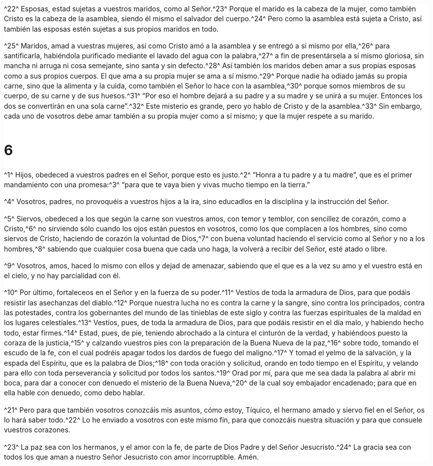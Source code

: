 ^22^ Esposas, estad sujetas a vuestros maridos, como al Señor.^23^ Porque el marido es la cabeza de la mujer, como también Cristo es la cabeza de la asamblea, siendo él mismo el salvador del cuerpo.^24^ Pero como la asamblea está sujeta a Cristo, así también las esposas estén sujetas a sus propios maridos en todo.

^25^ Maridos, amad a vuestras mujeres, así como Cristo amó a la asamblea y se entregó a sí mismo por ella,^26^ para santificarla, habiéndola purificado mediante el lavado del agua con la palabra,^27^ a fin de presentársela a sí mismo gloriosa, sin mancha ni arruga ni cosa semejante, sino santa y sin defecto.^28^ Así también los maridos deben amar a sus propias esposas como a sus propios cuerpos. El que ama a su propia mujer se ama a sí mismo.^29^ Porque nadie ha odiado jamás su propia carne, sino que la alimenta y la cuida, como también el Señor lo hace con la asamblea,^30^ porque somos miembros de su cuerpo, de su carne y de sus huesos.^31^ “Por eso el hombre dejará a su padre y a su madre y se unirá a su mujer. Entonces los dos se convertirán en una sola carne”.^32^ Este misterio es grande, pero yo hablo de Cristo y de la asamblea.^33^ Sin embargo, cada uno de vosotros debe amar también a su propia mujer como a sí mismo; y que la mujer respete a su marido.

# 6
^1^ Hijos, obedeced a vuestros padres en el Señor, porque esto es justo.^2^ “Honra a tu padre y a tu madre”, que es el primer mandamiento con una promesa:^3^ “para que te vaya bien y vivas mucho tiempo en la tierra.”

^4^ Vosotros, padres, no provoquéis a vuestros hijos a la ira, sino educadlos en la disciplina y la instrucción del Señor.

^5^ Siervos, obedeced a los que según la carne son vuestros amos, con temor y temblor, con sencillez de corazón, como a Cristo,^6^ no sirviendo sólo cuando los ojos están puestos en vosotros, como los que complacen a los hombres, sino como siervos de Cristo, haciendo de corazón la voluntad de Dios,^7^ con buena voluntad haciendo el servicio como al Señor y no a los hombres,^8^ sabiendo que cualquier cosa buena que cada uno haga, la volverá a recibir del Señor, esté atado o libre.

^9^ Vosotros, amos, haced lo mismo con ellos y dejad de amenazar, sabiendo que el que es a la vez su amo y el vuestro está en el cielo, y no hay parcialidad con él.

^10^ Por último, fortaleceos en el Señor y en la fuerza de su poder.^11^ Vestíos de toda la armadura de Dios, para que podáis resistir las asechanzas del diablo.^12^ Porque nuestra lucha no es contra la carne y la sangre, sino contra los principados, contra las potestades, contra los gobernantes del mundo de las tinieblas de este siglo y contra las fuerzas espirituales de la maldad en los lugares celestiales.^13^ Vestíos, pues, de toda la armadura de Dios, para que podáis resistir en el día malo, y habiendo hecho todo, estar firmes.^14^ Estad, pues, de pie, teniendo abrochado a la cintura el cinturón de la verdad, y habiéndoos puesto la coraza de la justicia,^15^ y calzando vuestros pies con la preparación de la Buena Nueva de la paz,^16^ sobre todo, tomando el escudo de la fe, con el cual podréis apagar todos los dardos de fuego del maligno.^17^ Y tomad el yelmo de la salvación, y la espada del Espíritu, que es la palabra de Dios;^18^ con toda oración y solicitud, orando en todo tiempo en el Espíritu, y velando para ello con toda perseverancia y solicitud por todos los santos.^19^ Orad por mí, para que me sea dada la palabra al abrir mi boca, para dar a conocer con denuedo el misterio de la Buena Nueva,^20^ de la cual soy embajador encadenado; para que en ella hable con denuedo, como debo hablar.

^21^ Pero para que también vosotros conozcáis mis asuntos, cómo estoy, Tíquico, el hermano amado y siervo fiel en el Señor, os lo hará saber todo.^22^ Lo he enviado a vosotros con este mismo fin, para que conozcáis nuestra situación y para que consuele vuestros corazones.

^23^ La paz sea con los hermanos, y el amor con la fe, de parte de Dios Padre y del Señor Jesucristo.^24^ La gracia sea con todos los que aman a nuestro Señor Jesucristo con amor incorruptible. Amén.